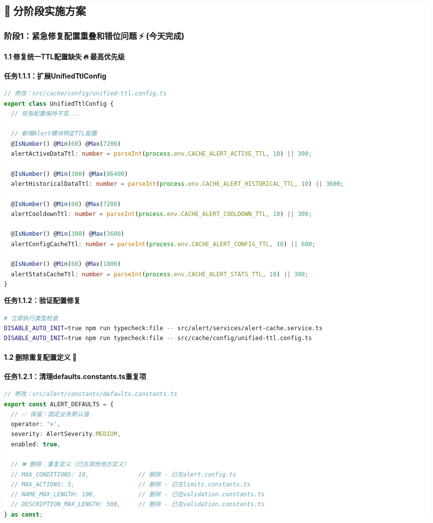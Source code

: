 ## 🚀 分阶段实施方案

### **阶段1：紧急修复配置重叠和错位问题** ⚡ (今天完成)

#### 1.1 修复统一TTL配置缺失 🔥 **最高优先级**

**任务1.1.1：扩展UnifiedTtlConfig**
```typescript
// 修改：src/cache/config/unified-ttl.config.ts
export class UnifiedTtlConfig {
  // 现有配置保持不变...
  
  // 新增Alert模块特定TTL配置
  @IsNumber() @Min(60) @Max(7200)
  alertActiveDataTtl: number = parseInt(process.env.CACHE_ALERT_ACTIVE_TTL, 10) || 300;
  
  @IsNumber() @Min(300) @Max(86400)
  alertHistoricalDataTtl: number = parseInt(process.env.CACHE_ALERT_HISTORICAL_TTL, 10) || 3600;
  
  @IsNumber() @Min(60) @Max(7200) 
  alertCooldownTtl: number = parseInt(process.env.CACHE_ALERT_COOLDOWN_TTL, 10) || 300;
  
  @IsNumber() @Min(300) @Max(3600)
  alertConfigCacheTtl: number = parseInt(process.env.CACHE_ALERT_CONFIG_TTL, 10) || 600;
  
  @IsNumber() @Min(60) @Max(1800)
  alertStatsCacheTtl: number = parseInt(process.env.CACHE_ALERT_STATS_TTL, 10) || 300;
}
```

**任务1.1.2：验证配置修复**
```bash
# 立即执行类型检查
DISABLE_AUTO_INIT=true npm run typecheck:file -- src/alert/services/alert-cache.service.ts
DISABLE_AUTO_INIT=true npm run typecheck:file -- src/cache/config/unified-ttl.config.ts
```

#### 1.2 删除重复配置定义 📝

**任务1.2.1：清理defaults.constants.ts重复项**
```typescript
// 修改：src/alert/constants/defaults.constants.ts
export const ALERT_DEFAULTS = {
  // ✅ 保留：固定业务默认值
  operator: '>',
  severity: AlertSeverity.MEDIUM, 
  enabled: true,
  
  // ❌ 删除：重复定义（已在其他地方定义）
  // MAX_CONDITIONS: 10,              // 删除 - 已在alert.config.ts
  // MAX_ACTIONS: 5,                  // 删除 - 已在limits.constants.ts  
  // NAME_MAX_LENGTH: 100,            // 删除 - 已在validation.constants.ts
  // DESCRIPTION_MAX_LENGTH: 500,     // 删除 - 已在validation.constants.ts
} as const;
```
